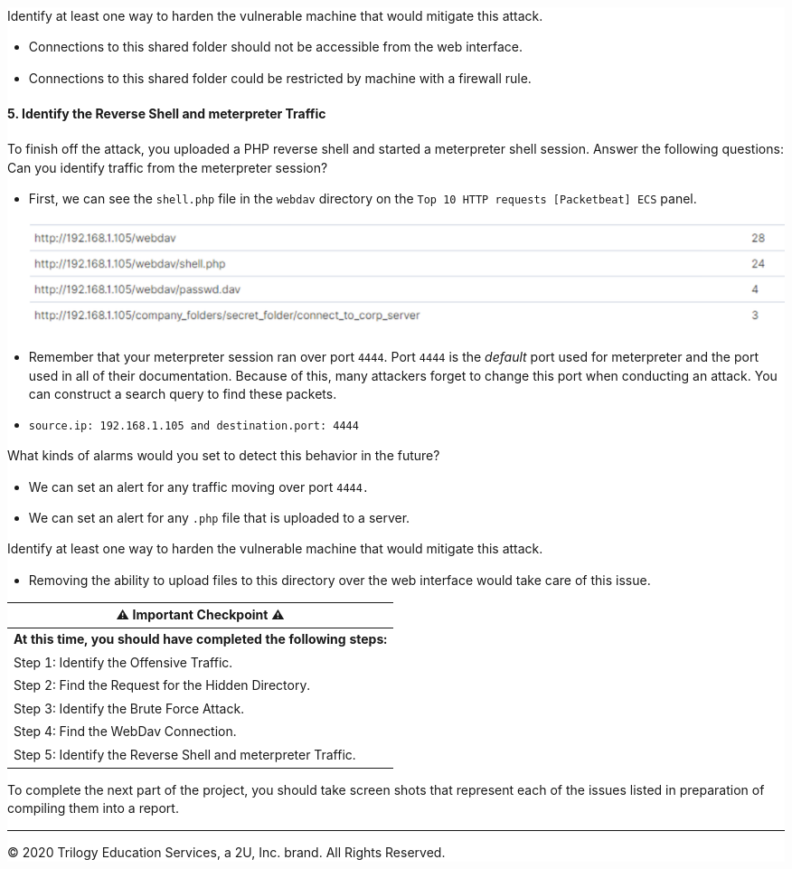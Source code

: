 Identify at least one way to harden the vulnerable machine that would mitigate this attack.

- Connections to this shared folder should not be accessible from the web interface. 

- Connections to this shared folder could be restricted by machine with a firewall rule.

#### 5. Identify the Reverse Shell and meterpreter Traffic

To finish off the attack, you uploaded a PHP reverse shell and started a meterpreter shell session. Answer the following questions:
Can you identify traffic from the meterpreter session?

-  First, we can see the `shell.php` file in the `webdav` directory on the `Top 10 HTTP requests [Packetbeat] ECS` panel.

   ![](./Images/webdav.png)

- Remember that your meterpreter session ran over port `4444`. Port `4444` is the _default_ port used for meterpreter and the port used in all of their documentation. Because of this, many attackers forget to change this port when conducting an attack. You can construct a search query to find these packets.

- `source.ip: 192.168.1.105 and destination.port: 4444`

What kinds of alarms would you set to detect this behavior in the future?

- We can set an alert for any traffic moving over port `4444.`

- We can set an alert for any `.php` file that is uploaded to a server.

Identify at least one way to harden the vulnerable machine that would mitigate this attack.

- Removing the ability to upload files to this directory over the web interface would take care of this issue.



| :warning: **Important Checkpoint** :warning:                     |
|------------------------------------------------------------------|
| **At this time, you should have completed the following steps:** |
| Step 1: Identify the Offensive Traffic.                          |
| Step 2: Find the Request for the Hidden Directory.               |
| Step 3: Identify the Brute Force Attack.		           |
| Step 4: Find the WebDav Connection.                              |
| Step 5: Identify the Reverse Shell and meterpreter Traffic.      |


To complete the next part of the project, you should take screen shots that represent each of the issues listed in preparation of compiling them into a report.

---
© 2020 Trilogy Education Services, a 2U, Inc. brand. All Rights Reserved.  
